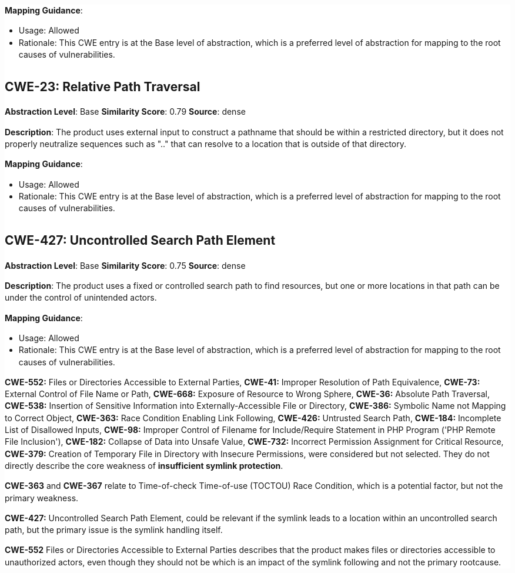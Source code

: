 **Mapping Guidance**:
- Usage: Allowed
- Rationale: This CWE entry is at the Base level of abstraction, which is a preferred level of abstraction for mapping to the root causes of vulnerabilities.

## CWE-23: Relative Path Traversal
**Abstraction Level**: Base
**Similarity Score**: 0.79
**Source**: dense

**Description**:
The product uses external input to construct a pathname that should be within a restricted directory, but it does not properly neutralize sequences such as ".." that can resolve to a location that is outside of that directory.

**Mapping Guidance**:
- Usage: Allowed
- Rationale: This CWE entry is at the Base level of abstraction, which is a preferred level of abstraction for mapping to the root causes of vulnerabilities.

## CWE-427: Uncontrolled Search Path Element
**Abstraction Level**: Base
**Similarity Score**: 0.75
**Source**: dense

**Description**:
The product uses a fixed or controlled search path to find resources, but one or more locations in that path can be under the control of unintended actors.

**Mapping Guidance**:
- Usage: Allowed
- Rationale: This CWE entry is at the Base level of abstraction, which is a preferred level of abstraction for mapping to the root causes of vulnerabilities.

**CWE-552:** Files or Directories Accessible to External Parties, **CWE-41:** Improper Resolution of Path Equivalence, **CWE-73:** External Control of File Name or Path, **CWE-668:** Exposure of Resource to Wrong Sphere, **CWE-36:** Absolute Path Traversal, **CWE-538:** Insertion of Sensitive Information into Externally-Accessible File or Directory, **CWE-386:** Symbolic Name not Mapping to Correct Object, **CWE-363:** Race Condition Enabling Link Following, **CWE-426:** Untrusted Search Path, **CWE-184:** Incomplete List of Disallowed Inputs, **CWE-98:** Improper Control of Filename for Include/Require Statement in PHP Program ('PHP Remote File Inclusion'), **CWE-182:** Collapse of Data into Unsafe Value, **CWE-732:** Incorrect Permission Assignment for Critical Resource, **CWE-379:** Creation of Temporary File in Directory with Insecure Permissions, were considered but not selected. They do not directly describe the core weakness of **insufficient symlink protection**.

**CWE-363** and **CWE-367** relate to Time-of-check Time-of-use (TOCTOU) Race Condition, which is a potential factor, but not the primary weakness.

**CWE-427:** Uncontrolled Search Path Element, could be relevant if the symlink leads to a location within an uncontrolled search path, but the primary issue is the symlink handling itself.

**CWE-552** Files or Directories Accessible to External Parties describes that the product makes files or directories accessible to unauthorized actors, even though they should not be which is an impact of the symlink following and not the primary rootcause.
